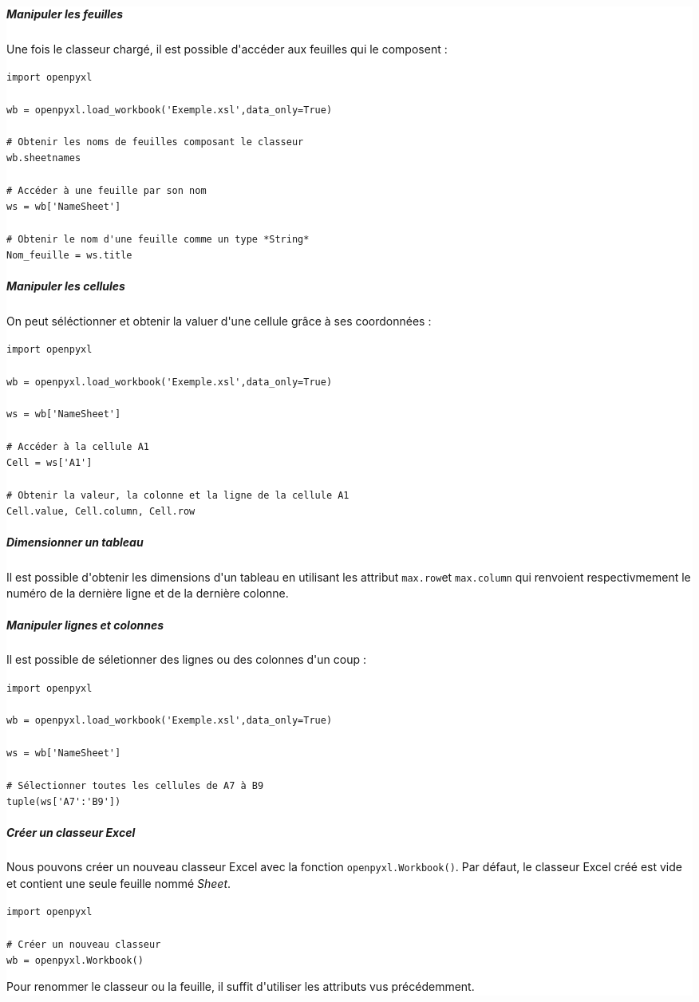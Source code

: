 ##### Manipuler les feuilles
Une fois le classeur chargé, il est possible d'accéder aux feuilles qui le composent :
````
import openpyxl

wb = openpyxl.load_workbook('Exemple.xsl',data_only=True)

# Obtenir les noms de feuilles composant le classeur
wb.sheetnames

# Accéder à une feuille par son nom 
ws = wb['NameSheet']

# Obtenir le nom d'une feuille comme un type *String*
Nom_feuille = ws.title
````

##### Manipuler les cellules
On peut séléctionner et obtenir la valuer d'une cellule grâce à ses coordonnées : 
````
import openpyxl

wb = openpyxl.load_workbook('Exemple.xsl',data_only=True)

ws = wb['NameSheet']

# Accéder à la cellule A1
Cell = ws['A1']

# Obtenir la valeur, la colonne et la ligne de la cellule A1
Cell.value, Cell.column, Cell.row
````

##### Dimensionner un tableau
Il est possible d'obtenir les dimensions d'un tableau en utilisant les attribut ```max.row```et ```max.column``` qui renvoient respectivmement le numéro de la dernière ligne et de la dernière colonne. 

##### Manipuler lignes et colonnes
Il est possible de séletionner des lignes ou des colonnes d'un coup :
````
import openpyxl

wb = openpyxl.load_workbook('Exemple.xsl',data_only=True)

ws = wb['NameSheet']

# Sélectionner toutes les cellules de A7 à B9
tuple(ws['A7':'B9'])
````

##### Créer un classeur Excel
Nous pouvons créer un nouveau classeur Excel avec la fonction ```openpyxl.Workbook()```. Par défaut, le classeur Excel créé est vide et contient une seule feuille nommé *Sheet*.
````
import openpyxl

# Créer un nouveau classeur
wb = openpyxl.Workbook()
````
Pour renommer le classeur ou la feuille, il suffit d'utiliser les attributs vus précédemment.

